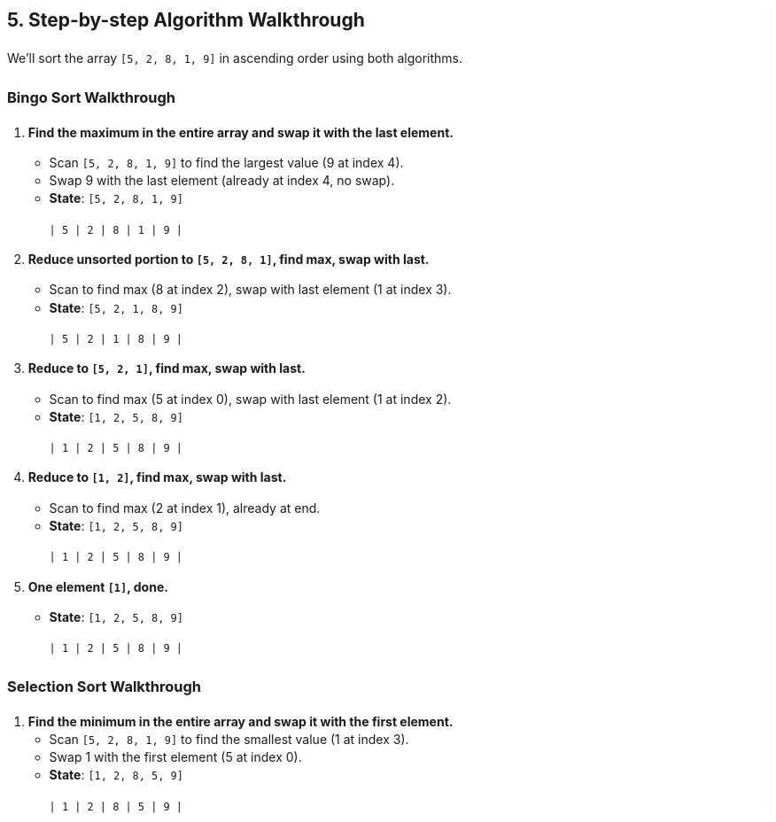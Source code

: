 ## 5. Step-by-step Algorithm Walkthrough
We’ll sort the array `[5, 2, 8, 1, 9]` in ascending order using both algorithms.

### Bingo Sort Walkthrough
1. **Find the maximum in the entire array and swap it with the last element.**
   - Scan `[5, 2, 8, 1, 9]` to find the largest value (9 at index 4).
   - Swap 9 with the last element (already at index 4, no swap).
   - **State**: `[5, 2, 8, 1, 9]`
     ```
     | 5 | 2 | 8 | 1 | 9 |
     ```

2. **Reduce unsorted portion to `[5, 2, 8, 1]`, find max, swap with last.**
   - Scan to find max (8 at index 2), swap with last element (1 at index 3).
   - **State**: `[5, 2, 1, 8, 9]`
     ```
     | 5 | 2 | 1 | 8 | 9 |
     ```

3. **Reduce to `[5, 2, 1]`, find max, swap with last.**
   - Scan to find max (5 at index 0), swap with last element (1 at index 2).
   - **State**: `[1, 2, 5, 8, 9]`
     ```
     | 1 | 2 | 5 | 8 | 9 |
     ```

4. **Reduce to `[1, 2]`, find max, swap with last.**
   - Scan to find max (2 at index 1), already at end.
   - **State**: `[1, 2, 5, 8, 9]`
     ```
     | 1 | 2 | 5 | 8 | 9 |
     ```

5. **One element `[1]`, done.**
   - **State**: `[1, 2, 5, 8, 9]`
     ```
     | 1 | 2 | 5 | 8 | 9 |
     ```

### Selection Sort Walkthrough
1. **Find the minimum in the entire array and swap it with the first element.**
   - Scan `[5, 2, 8, 1, 9]` to find the smallest value (1 at index 3).
   - Swap 1 with the first element (5 at index 0).
   - **State**: `[1, 2, 8, 5, 9]`
     ```
     | 1 | 2 | 8 | 5 | 9 |
     ```
